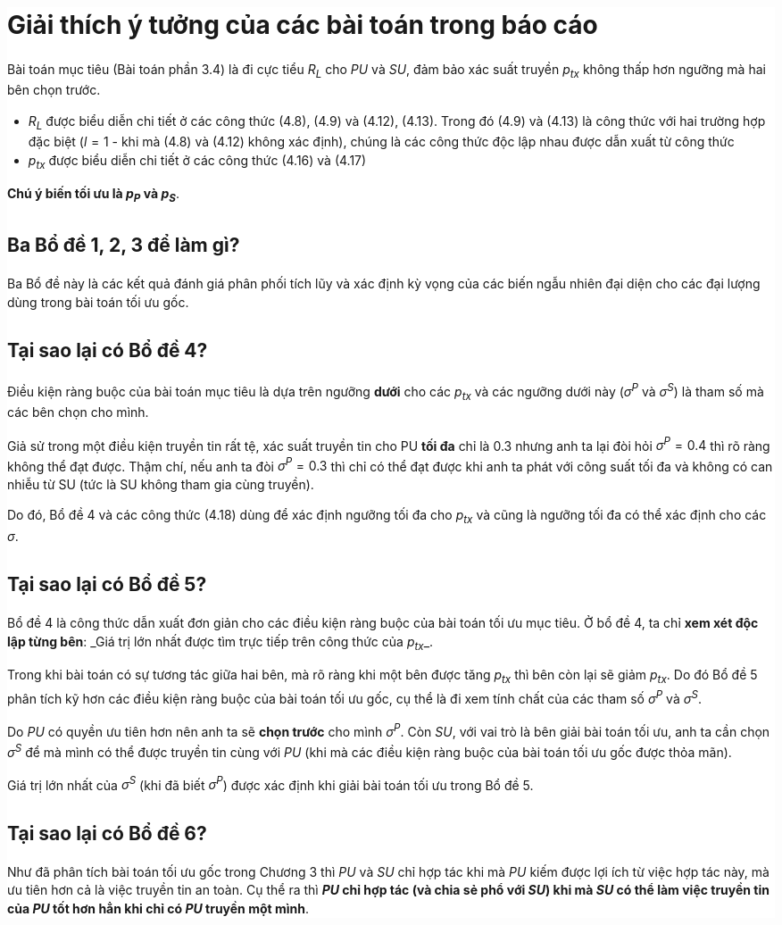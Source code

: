 # Giải thích ý tưởng của các bài toán trong báo cáo

Bài toán mục tiêu (Bài toán phần 3.4) là đi cực tiểu $R_L$ cho $PU$ và $SU$, đảm bảo xác suất truyền $p_{tx}$ không thấp hơn ngưỡng mà hai bên chọn trước.

- $R_L$ được biểu diễn chi tiết ở các công thức (4.8), (4.9) và (4.12), (4.13). Trong đó (4.9) và (4.13) là công thức với hai trường hợp đặc biệt ($l = 1$ - khi mà (4.8) và (4.12) không xác định), chúng là các công thức độc lập nhau được dẫn xuất từ công thức
- $p_{tx}$ được biểu diễn chi tiết ở các công thức (4.16) và (4.17)

**Chú ý biến tối ưu là $p_P$ và $p_S$**.

## Ba Bổ đề 1, 2, 3 để làm gì?

Ba Bổ đề này là các kết quả đánh giá phân phối tích lũy và xác định kỳ vọng của các biến ngẫu nhiên đại diện cho các đại lượng dùng trong bài toán tối ưu gốc.

## Tại sao lại có Bổ đề 4?

Điều kiện ràng buộc của bài toán mục tiêu là dựa trên ngưỡng **dưới** cho các $p_{tx}$ và các ngưỡng dưới này ($\sigma^P$ và $\sigma^S$) là tham số mà các bên chọn cho mình.

Giả sử trong một điều kiện truyền tin rất tệ, xác suất truyền tin cho PU **tối đa** chỉ là 0.3 nhưng anh ta lại đòi hỏi $\sigma^P = 0.4$ thì rõ ràng không thể đạt được. Thậm chí, nếu anh ta đòi $\sigma^P = 0.3$ thì chỉ có thể đạt được khi anh ta phát với công suất tối đa và không có can nhiễu từ SU (tức là SU không tham gia cùng truyền).

Do đó, Bổ đề 4 và các công thức (4.18) dùng để xác định ngưỡng tối đa cho $p_{tx}$ và cũng là ngưỡng tối đa có thể xác định cho các $\sigma$.

## Tại sao lại có Bổ đề 5?

Bổ đề 4 là công thức dẫn xuất đơn giản cho các điều kiện ràng buộc của bài toán tối ưu mục tiêu. Ở bổ đề 4, ta chỉ **xem xét độc lập từng bên**: _Giá trị lớn nhất được tìm trực tiếp trên công thức của $p_{tx}$\_.

Trong khi bài toán có sự tương tác giữa hai bên, mà rõ ràng khi một bên được tăng $p_{tx}$ thì bên còn lại sẽ giảm $p_{tx}$. Do đó Bổ đề 5 phân tích kỹ hơn các điều kiện ràng buộc của bài toán tối ưu gốc, cụ thể là đi xem tính chất của các tham số $\sigma^P$ và $\sigma^S$.

Do $PU$ có quyền ưu tiên hơn nên anh ta sẽ **chọn trước** cho mình $\sigma^P$. Còn $SU$, với vai trò là bên giải bài toán tối ưu, anh ta cần chọn $\sigma^S$ để mà mình có thể được truyền tin cùng với $PU$ (khi mà các điều kiện ràng buộc của bài toán tối ưu gốc được thỏa mãn).

Giá trị lớn nhất của $\sigma^S$ (khi đã biết $\sigma^P$) được xác định khi giải bài toán tối ưu trong Bổ đề 5.

## Tại sao lại có Bổ đề 6?

Như đã phân tích bài toán tối ưu gốc trong Chương 3 thì $PU$ và $SU$ chỉ hợp tác khi mà $PU$ kiếm được lợi ích từ việc hợp tác này, mà ưu tiên hơn cả là việc truyền tin an toàn. Cụ thể ra thì **$PU$ chỉ hợp tác (và chia sẻ phổ với $SU$) khi mà $SU$ có thể làm việc truyền tin của $PU$ tốt hơn hẳn khi chỉ có $PU$ truyền một mình**.
